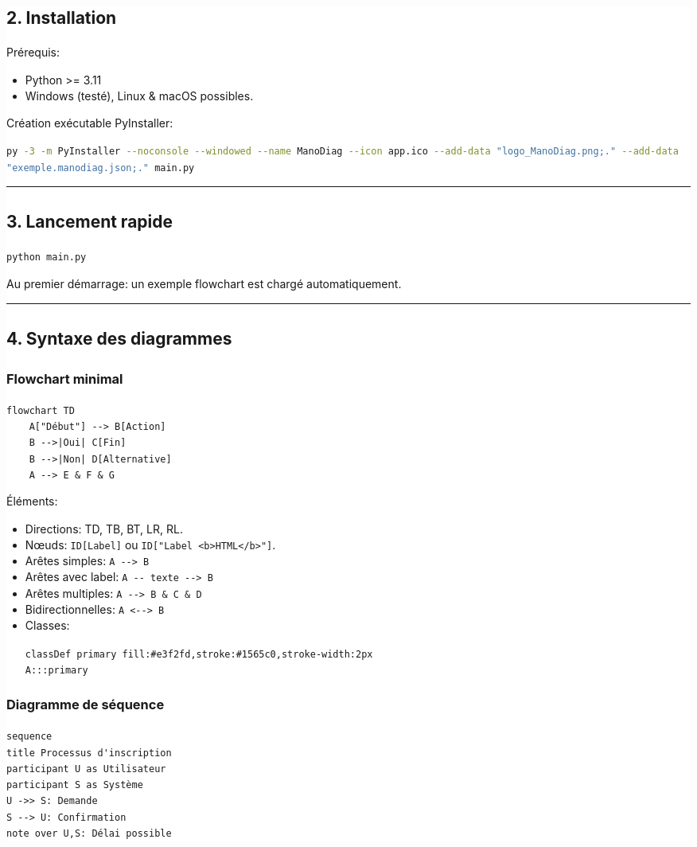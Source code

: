 ## 2. Installation

Prérequis:
- Python >= 3.11
- Windows (testé), Linux & macOS possibles.


Création exécutable PyInstaller:
```bash
py -3 -m PyInstaller --noconsole --windowed --name ManoDiag --icon app.ico --add-data "logo_ManoDiag.png;." --add-data "exemple.manodiag.json;." main.py
```

---

## 3. Lancement rapide

```bash
python main.py
```

Au premier démarrage: un exemple flowchart est chargé automatiquement.

---

## 4. Syntaxe des diagrammes

### Flowchart minimal
```
flowchart TD
    A["Début"] --> B[Action]
    B -->|Oui| C[Fin]
    B -->|Non| D[Alternative]
    A --> E & F & G
```

Éléments:
- Directions: TD, TB, BT, LR, RL.
- Nœuds: `ID[Label]` ou `ID["Label <b>HTML</b>"]`.
- Arêtes simples: `A --> B`
- Arêtes avec label: `A -- texte --> B`
- Arêtes multiples: `A --> B & C & D`
- Bidirectionnelles: `A <--> B`
- Classes:
  ```
  classDef primary fill:#e3f2fd,stroke:#1565c0,stroke-width:2px
  A:::primary
  ```

### Diagramme de séquence
```
sequence
title Processus d'inscription
participant U as Utilisateur
participant S as Système
U ->> S: Demande
S --> U: Confirmation
note over U,S: Délai possible
```
